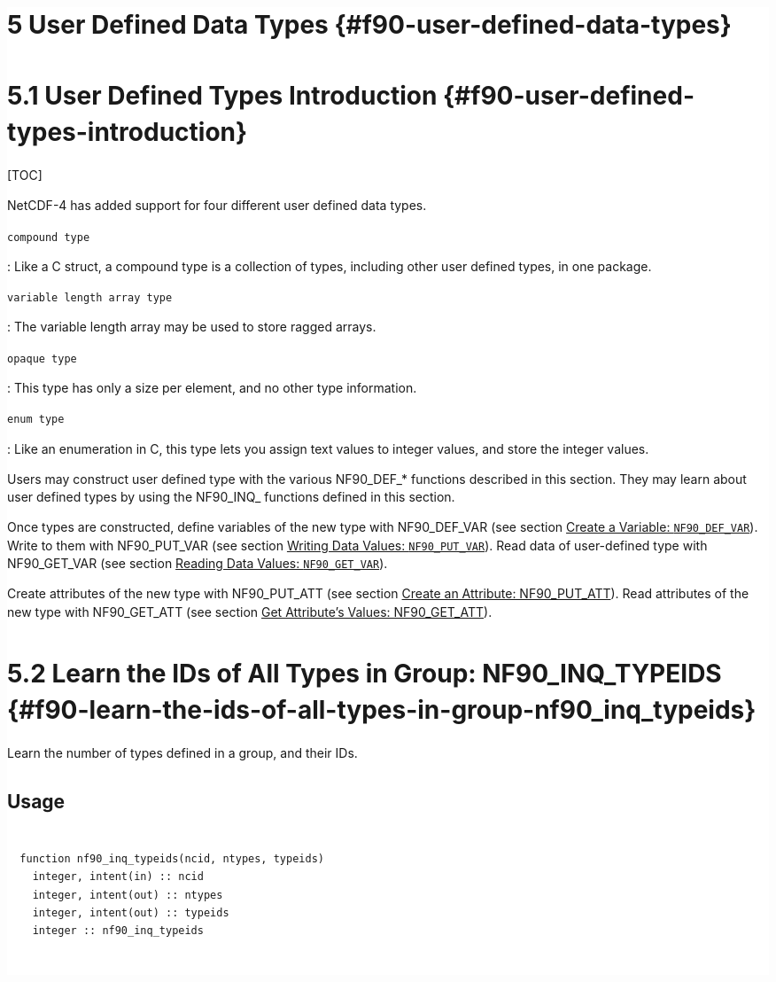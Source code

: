 5 User Defined Data Types {#f90-user-defined-data-types}
=========================

5.1 User Defined Types Introduction {#f90-user-defined-types-introduction}
=========================

[TOC]

NetCDF-4 has added support for four different user defined data types.

`compound type`

:   Like a C struct, a compound type is a collection of types, including
    other user defined types, in one package.

`variable length array type`

:   The variable length array may be used to store ragged arrays.

`opaque type`

:   This type has only a size per element, and no other
    type information.

`enum type`

:   Like an enumeration in C, this type lets you assign text values to
    integer values, and store the integer values.

Users may construct user defined type with the various NF90\_DEF\_\*
functions described in this section. They may learn about user defined
types by using the NF90\_INQ\_ functions defined in this section.

Once types are constructed, define variables of the new type with
NF90\_DEF\_VAR (see section [Create a Variable: `NF90_DEF_VAR`](#NF90_005fDEF_005fVAR)). Write to them with
NF90\_PUT\_VAR (see section [Writing Data Values: `NF90_PUT_VAR`](#NF90_005fPUT_005fVAR)). Read data of user-defined type
with NF90\_GET\_VAR (see section [Reading Data Values: `NF90_GET_VAR`](#NF90_005fGET_005fVAR)).

Create attributes of the new type with NF90\_PUT\_ATT (see section
[Create an Attribute: NF90\_PUT\_ATT](#NF90_005fPUT_005fATT)). Read
attributes of the new type with NF90\_GET\_ATT (see section [Get
Attribute’s Values: NF90\_GET\_ATT](#NF90_005fGET_005fATT)).


5.2 Learn the IDs of All Types in Group: NF90_INQ_TYPEIDS {#f90-learn-the-ids-of-all-types-in-group-nf90_inq_typeids}
=========================



Learn the number of types defined in a group, and their IDs.



## Usage



~~~~.fortran

  function nf90_inq_typeids(ncid, ntypes, typeids)
    integer, intent(in) :: ncid
    integer, intent(out) :: ntypes
    integer, intent(out) :: typeids
    integer :: nf90_inq_typeids



~~~~
